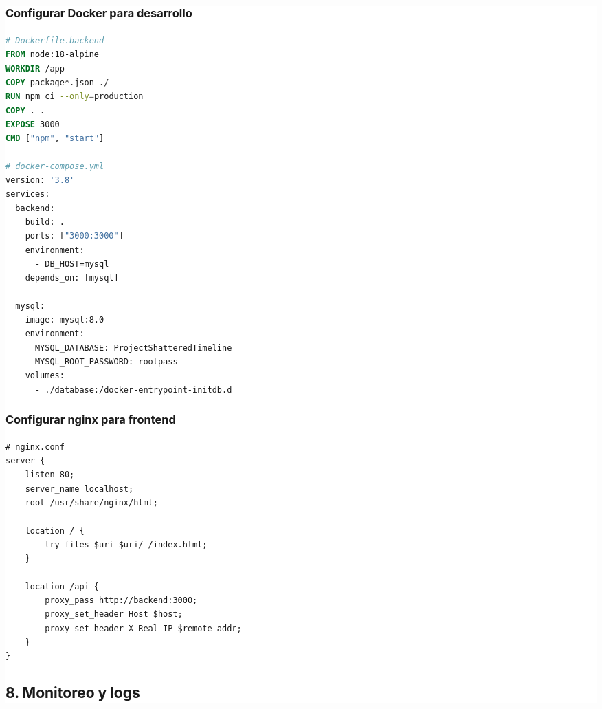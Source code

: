 ### Configurar Docker para desarrollo
```dockerfile
# Dockerfile.backend
FROM node:18-alpine
WORKDIR /app
COPY package*.json ./
RUN npm ci --only=production
COPY . .
EXPOSE 3000
CMD ["npm", "start"]

# docker-compose.yml
version: '3.8'
services:
  backend:
    build: .
    ports: ["3000:3000"]
    environment:
      - DB_HOST=mysql
    depends_on: [mysql]
  
  mysql:
    image: mysql:8.0
    environment:
      MYSQL_DATABASE: ProjectShatteredTimeline
      MYSQL_ROOT_PASSWORD: rootpass
    volumes:
      - ./database:/docker-entrypoint-initdb.d
```

### Configurar nginx para frontend
```nginx
# nginx.conf
server {
    listen 80;
    server_name localhost;
    root /usr/share/nginx/html;
    
    location / {
        try_files $uri $uri/ /index.html;
    }
    
    location /api {
        proxy_pass http://backend:3000;
        proxy_set_header Host $host;
        proxy_set_header X-Real-IP $remote_addr;
    }
}
```

## 8. Monitoreo y logs
